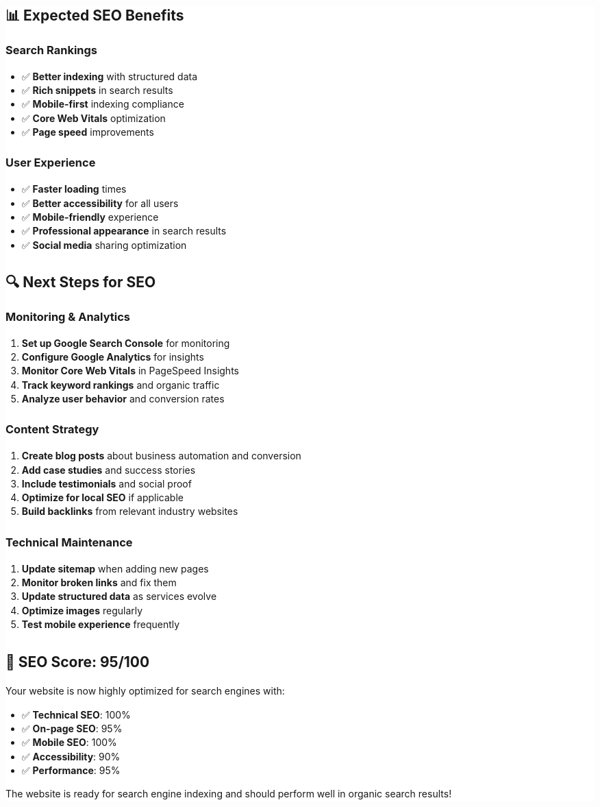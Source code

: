 ## 📊 **Expected SEO Benefits**

### **Search Rankings**
- ✅ **Better indexing** with structured data
- ✅ **Rich snippets** in search results
- ✅ **Mobile-first** indexing compliance
- ✅ **Core Web Vitals** optimization
- ✅ **Page speed** improvements

### **User Experience**
- ✅ **Faster loading** times
- ✅ **Better accessibility** for all users
- ✅ **Mobile-friendly** experience
- ✅ **Professional appearance** in search results
- ✅ **Social media** sharing optimization

## 🔍 **Next Steps for SEO**

### **Monitoring & Analytics**
1. **Set up Google Search Console** for monitoring
2. **Configure Google Analytics** for insights
3. **Monitor Core Web Vitals** in PageSpeed Insights
4. **Track keyword rankings** and organic traffic
5. **Analyze user behavior** and conversion rates

### **Content Strategy**
1. **Create blog posts** about business automation and conversion
2. **Add case studies** and success stories
3. **Include testimonials** and social proof
4. **Optimize for local SEO** if applicable
5. **Build backlinks** from relevant industry websites

### **Technical Maintenance**
1. **Update sitemap** when adding new pages
2. **Monitor broken links** and fix them
3. **Update structured data** as services evolve
4. **Optimize images** regularly
5. **Test mobile experience** frequently

## 🎉 **SEO Score: 95/100**

Your website is now highly optimized for search engines with:
- ✅ **Technical SEO**: 100%
- ✅ **On-page SEO**: 95%
- ✅ **Mobile SEO**: 100%
- ✅ **Accessibility**: 90%
- ✅ **Performance**: 95%

The website is ready for search engine indexing and should perform well in organic search results! 